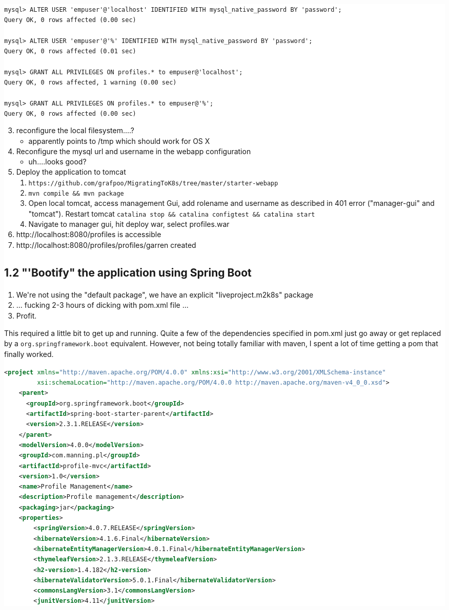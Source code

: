```shell
mysql> ALTER USER 'empuser'@'localhost' IDENTIFIED WITH mysql_native_password BY 'password';
Query OK, 0 rows affected (0.00 sec)

mysql> ALTER USER 'empuser'@'%' IDENTIFIED WITH mysql_native_password BY 'password';
Query OK, 0 rows affected (0.01 sec)

mysql> GRANT ALL PRIVILEGES ON profiles.* to empuser@'localhost';
Query OK, 0 rows affected, 1 warning (0.00 sec)

mysql> GRANT ALL PRIVILEGES ON profiles.* to empuser@'%';
Query OK, 0 rows affected (0.00 sec)

```

3. reconfigure the local filesystem....? 
   * apparently points to /tmp which should work for OS X
4. Reconfigure the mysql url and username in the webapp configuration
   * uh....looks good?
5. Deploy the application to tomcat
   1. `https://github.com/grafpoo/MigratingToK8s/tree/master/starter-webapp`
   2. `mvn compile && mvn package`
   3. Open local tomcat, access management Gui, add rolename and username as described in 401 error ("manager-gui" and "tomcat"). Restart tomcat `catalina stop && catalina configtest && catalina start`
   4. Navigate to manager gui, hit deploy war, select profiles.war 
6. http://localhost:8080/profiles is accessible
7. http://localhost:8080/profiles/profiles/garren created



## 1.2 "'Bootify" the application using Spring Boot

1. We're not using the "default package", we have an explicit "liveproject.m2k8s" package
2. ... fucking 2-3 hours of dicking with pom.xml file ...
3. Profit.

This required a little bit to get up and running. Quite a few of the dependencies specified in pom.xml just go away or get replaced by a `org.springframework.boot` equivalent. However, not being totally familiar with maven, I spent a lot of time getting a pom that finally worked.

```xml
<project xmlns="http://maven.apache.org/POM/4.0.0" xmlns:xsi="http://www.w3.org/2001/XMLSchema-instance"
         xsi:schemaLocation="http://maven.apache.org/POM/4.0.0 http://maven.apache.org/maven-v4_0_0.xsd">
    <parent>
      <groupId>org.springframework.boot</groupId>
      <artifactId>spring-boot-starter-parent</artifactId>
      <version>2.3.1.RELEASE</version>       
    </parent>
    <modelVersion>4.0.0</modelVersion>
    <groupId>com.manning.pl</groupId>
    <artifactId>profile-mvc</artifactId>
    <version>1.0</version>
    <name>Profile Management</name>
    <description>Profile management</description>
    <packaging>jar</packaging>
    <properties>
        <springVersion>4.0.7.RELEASE</springVersion>
        <hibernateVersion>4.1.6.Final</hibernateVersion>
        <hibernateEntityManagerVersion>4.0.1.Final</hibernateEntityManagerVersion>
        <thymeleafVersion>2.1.3.RELEASE</thymeleafVersion>
        <h2-version>1.4.182</h2-version>
        <hibernateValidatorVersion>5.0.1.Final</hibernateValidatorVersion>
        <commonsLangVersion>3.1</commonsLangVersion>
        <junitVersion>4.11</junitVersion>
```